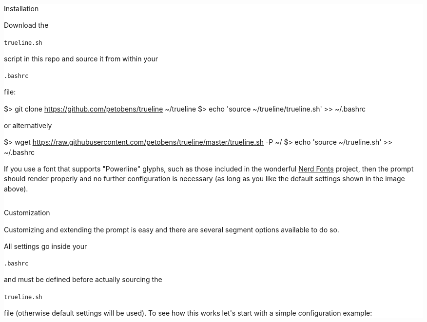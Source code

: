 
Installation

Download the 
```
trueline.sh
```
script in this repo and source it from within your 
```
.bashrc
```

file:

```

```
$> git clone https://github.com/petobens/trueline ~/trueline
$> echo 'source ~/trueline/trueline.sh' >> ~/.bashrc

```

```

or alternatively

```

```
$> wget https://raw.githubusercontent.com/petobens/trueline/master/trueline.sh -P ~/
$> echo 'source ~/trueline.sh' >> ~/.bashrc

```

```

If you use a font that supports "Powerline" glyphs, such as those included in the
wonderful [Nerd Fonts](https://awesomeopensource.com/project/ryanoasis/nerd-fonts) project, then the prompt
should render properly and no further configuration is necessary (as long as you like the
default settings shown in the image above).

## 


Customization

Customizing and extending the prompt is easy and there are several segment options
available to do so.

All settings go inside your 
```
.bashrc
```
and must be defined before actually sourcing the

```
trueline.sh
```
file (otherwise default settings will be used). To see how this works let's
start with a simple configuration example:
